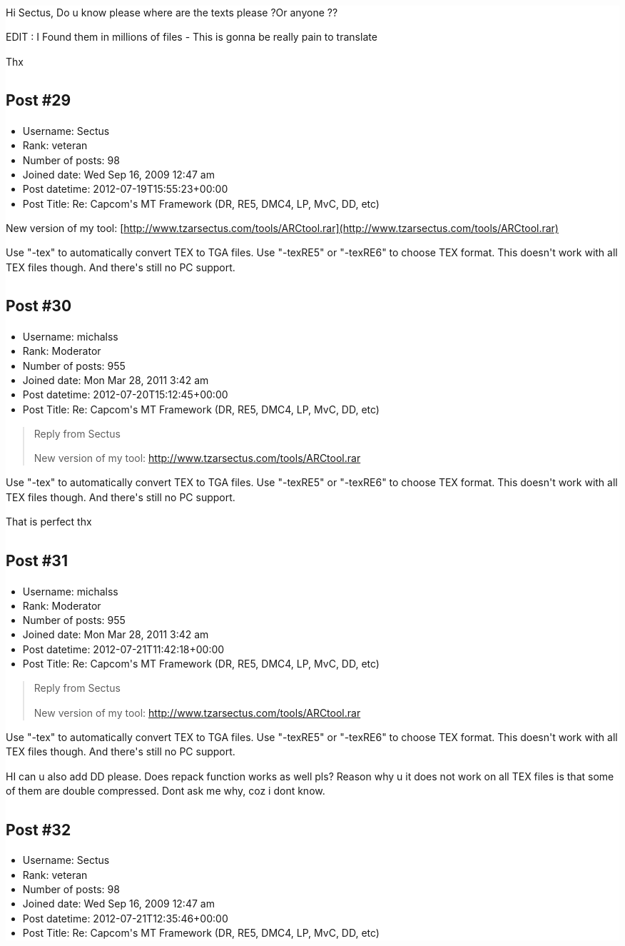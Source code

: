 Hi Sectus,
Do u know please where are the texts please ?Or anyone ??

EDIT :
I Found them in millions of files  - This is gonna be really pain to translate

Thx
## Post #29
- Username: Sectus
- Rank: veteran
- Number of posts: 98
- Joined date: Wed Sep 16, 2009 12:47 am
- Post datetime: 2012-07-19T15:55:23+00:00
- Post Title: Re: Capcom's MT Framework (DR, RE5, DMC4, LP, MvC, DD, etc)

New version of my tool: [http://www.tzarsectus.com/tools/ARCtool.rar](http://www.tzarsectus.com/tools/ARCtool.rar)

Use "-tex" to automatically convert TEX to TGA files. Use "-texRE5" or "-texRE6" to choose TEX format. This doesn't work with all TEX files though. And there's still no PC support.
## Post #30
- Username: michalss
- Rank: Moderator
- Number of posts: 955
- Joined date: Mon Mar 28, 2011 3:42 am
- Post datetime: 2012-07-20T15:12:45+00:00
- Post Title: Re: Capcom's MT Framework (DR, RE5, DMC4, LP, MvC, DD, etc)

> Reply from Sectus
>
> New version of my tool: http://www.tzarsectus.com/tools/ARCtool.rar

Use "-tex" to automatically convert TEX to TGA files. Use "-texRE5" or "-texRE6" to choose TEX format. This doesn't work with all TEX files though. And there's still no PC support.

That is perfect thx
## Post #31
- Username: michalss
- Rank: Moderator
- Number of posts: 955
- Joined date: Mon Mar 28, 2011 3:42 am
- Post datetime: 2012-07-21T11:42:18+00:00
- Post Title: Re: Capcom's MT Framework (DR, RE5, DMC4, LP, MvC, DD, etc)

> Reply from Sectus
>
> New version of my tool: http://www.tzarsectus.com/tools/ARCtool.rar

Use "-tex" to automatically convert TEX to TGA files. Use "-texRE5" or "-texRE6" to choose TEX format. This doesn't work with all TEX files though. And there's still no PC support.

HI can u also add DD please. Does repack function works as well pls? Reason why u it does not work on all TEX files is that some of them are double compressed. Dont ask me why, coz i dont know.
## Post #32
- Username: Sectus
- Rank: veteran
- Number of posts: 98
- Joined date: Wed Sep 16, 2009 12:47 am
- Post datetime: 2012-07-21T12:35:46+00:00
- Post Title: Re: Capcom's MT Framework (DR, RE5, DMC4, LP, MvC, DD, etc)
